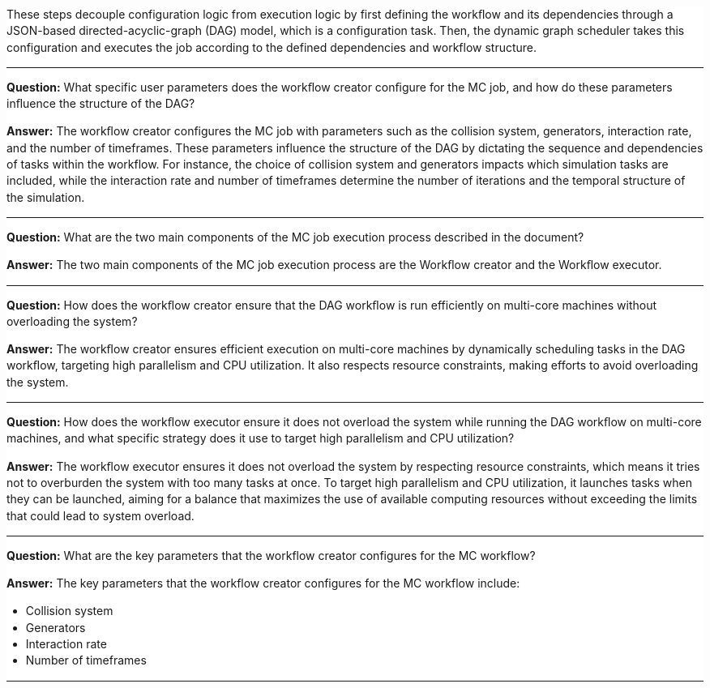 These steps decouple configuration logic from execution logic by first defining the workﬂow and its dependencies through a JSON-based directed-acyclic-graph (DAG) model, which is a configuration task. Then, the dynamic graph scheduler takes this configuration and executes the job according to the defined dependencies and workflow structure.

---

**Question:** What specific user parameters does the workﬂow creator conﬁgure for the MC job, and how do these parameters inﬂuence the structure of the DAG?

**Answer:** The workﬂow creator configures the MC job with parameters such as the collision system, generators, interaction rate, and the number of timeframes. These parameters influence the structure of the DAG by dictating the sequence and dependencies of tasks within the workflow. For instance, the choice of collision system and generators impacts which simulation tasks are included, while the interaction rate and number of timeframes determine the number of iterations and the temporal structure of the simulation.

---

**Question:** What are the two main components of the MC job execution process described in the document?

**Answer:** The two main components of the MC job execution process are the Workﬂow creator and the Workﬂow executor.

---

**Question:** How does the workﬂow creator ensure that the DAG workﬂow is run efficiently on multi-core machines without overloading the system?

**Answer:** The workﬂow creator ensures efficient execution on multi-core machines by dynamically scheduling tasks in the DAG workﬂow, targeting high parallelism and CPU utilization. It also respects resource constraints, making efforts to avoid overloading the system.

---

**Question:** How does the workﬂow executor ensure it does not overload the system while running the DAG workﬂow on multi-core machines, and what specific strategy does it use to target high parallelism and CPU utilization?

**Answer:** The workﬂow executor ensures it does not overload the system by respecting resource constraints, which means it tries not to overburden the system with too many tasks at once. To target high parallelism and CPU utilization, it launches tasks when they can be launched, aiming for a balance that maximizes the use of available computing resources without exceeding the limits that could lead to system overload.

---

**Question:** What are the key parameters that the workflow creator configures for the MC workflow?

**Answer:** The key parameters that the workflow creator configures for the MC workflow include:
- Collision system
- Generators
- Interaction rate
- Number of timeframes

---
